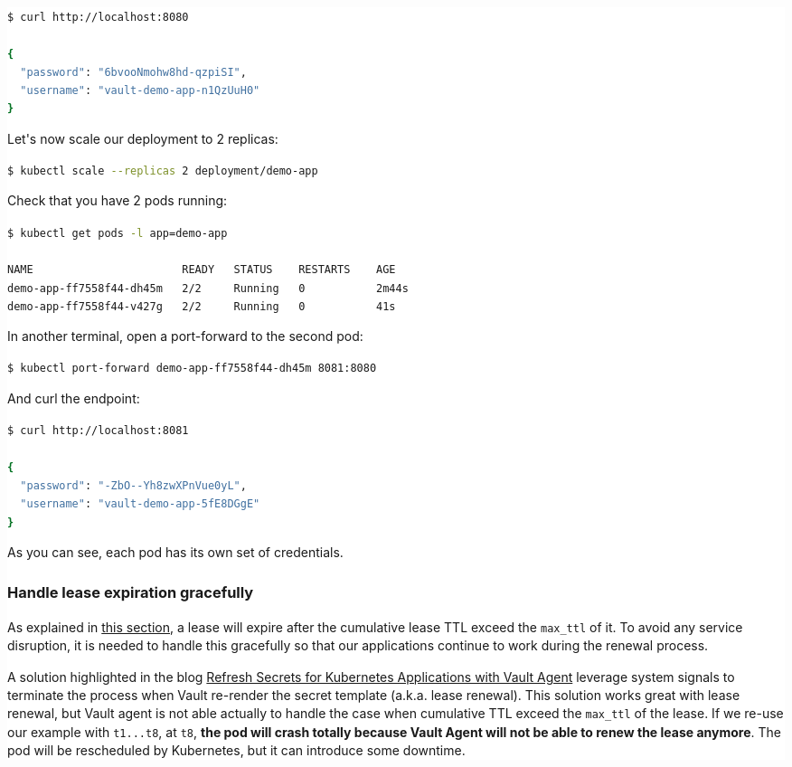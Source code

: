 ```bash
$ curl http://localhost:8080

{
  "password": "6bvooNmohw8hd-qzpiSI",
  "username": "vault-demo-app-n1QzUuH0"
}
```

Let's now scale our deployment to 2 replicas:

```bash
$ kubectl scale --replicas 2 deployment/demo-app
```

Check that you have 2 pods running:

```bash
$ kubectl get pods -l app=demo-app

NAME                       READY   STATUS    RESTARTS    AGE
demo-app-ff7558f44-dh45m   2/2     Running   0           2m44s
demo-app-ff7558f44-v427g   2/2     Running   0           41s
```

In another terminal, open a port-forward to the second pod:

```bash
$ kubectl port-forward demo-app-ff7558f44-dh45m 8081:8080
```

And curl the endpoint:

```bash
$ curl http://localhost:8081

{
  "password": "-ZbO--Yh8zwXPnVue0yL",
  "username": "vault-demo-app-5fE8DGgE"
}
```

As you can see, each pod has its own set of credentials.

### Handle lease expiration gracefully

As explained in [this section](#roles-and-policies), a lease will expire after the cumulative lease TTL exceed the `max_ttl` of it. To avoid any service disruption, it is needed to handle this gracefully so that our applications continue to work during the renewal process.

A solution highlighted in the blog [Refresh Secrets for Kubernetes Applications with Vault Agent](https://www.hashicorp.com/blog/refresh-secrets-for-kubernetes-applications-with-vault-agent) leverage system signals to terminate the process when Vault re-render the secret template (a.k.a. lease renewal). This solution works great with lease renewal, but Vault agent is not able actually to handle the case when cumulative TTL exceed the `max_ttl` of the lease. If we re-use our example with `t1...t8`, at `t8`, **the pod will crash totally because Vault Agent will not be able to renew the lease anymore**. The pod will be rescheduled by Kubernetes, but it can introduce some downtime.

